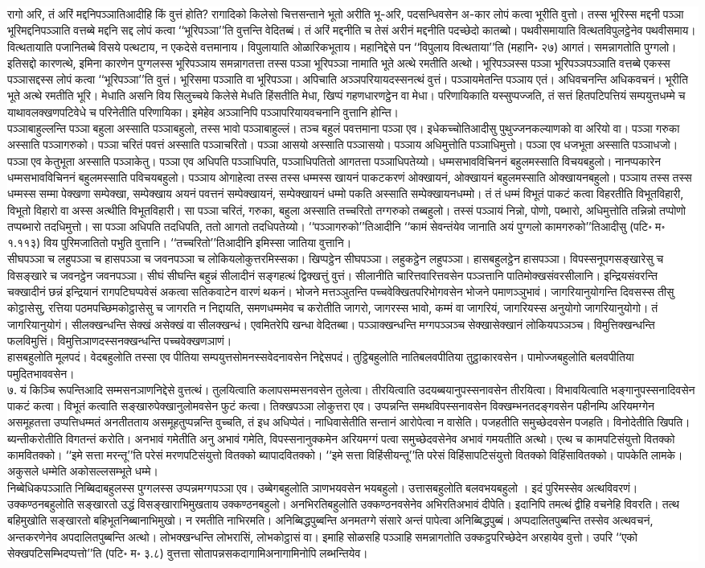 रागो अरि, तं अरिं मद्दनिपञ्ञातिआदीहि किं वुत्तं होति? रागादिको किलेसो चित्तसन्ताने भूतो अरीति भू-अरि, पदसन्धिवसेन अ-कार लोपं कत्वा भूरीति वुत्तो। तस्स भूरिस्स मद्दनी पञ्ञा भूरिमद्दनिपञ्ञाति वत्तब्बे मद्दनि सद्द लोपं कत्वा ‘‘भूरिपञ्ञा’’ति वुत्तन्ति वेदितब्बं। तं अरिं मद्दनीति च तेसं अरीनं मद्दनीति पदच्छेदो कातब्बो। पथवीसमायाति वित्थतविपुलट्ठेनेव पथवीसमाय। वित्थतायाति पजानितब्बे विसये पत्थटाय, न एकदेसे वत्तमानाय। विपुलायाति ओळारिकभूताय। महानिद्देसे पन ‘‘विपुलाय वित्थताया’’ति (महानि॰ २७) आगतं। समन्नागतोति पुग्गलो। इतिसद्दो कारणत्थे, इमिना कारणेन पुग्गलस्स भूरिपञ्ञाय समन्नागतत्ता तस्स पञ्ञा भूरिपञ्ञा नामाति भूते अत्थे रमतीति अत्थो। भूरिपञ्ञस्स पञ्ञा भूरिपञ्ञपञ्ञाति वत्तब्बे एकस्स पञ्ञासद्दस्स लोपं कत्वा ‘‘भूरिपञ्ञा’’ति वुत्तं। भूरिसमा पञ्ञाति वा भूरिपञ्ञा। अपिचाति अञ्ञपरियायदस्सनत्थं वुत्तं। पञ्ञायमेतन्ति पञ्ञाय एतं। अधिवचनन्ति अधिकवचनं। भूरीति भूते अत्थे रमतीति भूरि। मेधाति असनि विय सिलुच्चये किलेसे मेधति हिंसतीति मेधा, खिप्पं गहणधारणट्ठेन वा मेधा। परिणायिकाति यस्सुप्पज्जति, तं सत्तं हितपटिपत्तियं सम्पयुत्तधम्मे च याथावलक्खणपटिवेधे च परिनेतीति परिणायिका। इमेहेव अञ्ञानिपि पञ्ञापरियायवचनानि वुत्तानि होन्ति।  
पञ्ञाबाहुल्लन्ति पञ्ञा बहुला अस्साति पञ्ञाबहुलो, तस्स भावो पञ्ञाबाहुल्लं। तञ्च बहुलं पवत्तमाना पञ्ञा एव। इधेकच्चोतिआदीसु पुथुज्जनकल्याणको वा अरियो वा। पञ्ञा गरुका अस्साति पञ्ञागरुको। पञ्ञा चरितं पवत्तं अस्साति पञ्ञाचरितो। पञ्ञा आसयो अस्साति पञ्ञासयो। पञ्ञाय अधिमुत्तोति पञ्ञाधिमुत्तो। पञ्ञा एव धजभूता अस्साति पञ्ञाधजो। पञ्ञा एव केतुभूता अस्साति पञ्ञाकेतु। पञ्ञा एव अधिपति पञ्ञाधिपति, पञ्ञाधिपतितो आगतत्ता पञ्ञाधिपतेय्यो। धम्मसभावविचिननं बहुलमस्साति विचयबहुलो। नानप्पकारेन धम्मसभावविचिननं बहुलमस्साति पविचयबहुलो। पञ्ञाय ओगाहेत्वा तस्स तस्स धम्मस्स खायनं पाकटकरणं ओक्खायनं, ओक्खायनं बहुलमस्साति ओक्खायनबहुलो। पञ्ञाय तस्स तस्स धम्मस्स सम्मा पेक्खणा सम्पेक्खा, सम्पेक्खाय अयनं पवत्तनं सम्पेक्खायनं, सम्पेक्खायनं धम्मो पकति अस्साति सम्पेक्खायनधम्मो। तं तं धम्मं विभूतं पाकटं कत्वा विहरतीति विभूतविहारी, विभूतो विहारो वा अस्स अत्थीति विभूतविहारी। सा पञ्ञा चरितं, गरुका, बहुला अस्साति तच्चरितो तग्गरुको तब्बहुलो। तस्सं पञ्ञायं निन्नो, पोणो, पब्भारो, अधिमुत्तोति तन्निन्नो तप्पोणो तप्पब्भारो तदधिमुत्तो। सा पञ्ञा अधिपति तदधिपति, ततो आगतो तदधिपतेय्यो। ‘‘पञ्ञागरुको’’तिआदीनि ‘‘कामं सेवन्तंयेव जानाति अयं पुग्गलो कामगरुको’’तिआदीसु (पटि॰ म॰ १.११३) विय पुरिमजातितो पभुति वुत्तानि। ‘‘तच्चरितो’’तिआदीनि इमिस्सा जातिया वुत्तानि।  
सीघपञ्ञा च लहुपञ्ञा च हासपञ्ञा च जवनपञ्ञा च लोकियलोकुत्तरमिस्सका। खिप्पट्ठेन सीघपञ्ञा। लहुकट्ठेन लहुपञ्ञा। हासबहुलट्ठेन हासपञ्ञा। विपस्सनूपगसङ्खारेसु च विसङ्खारे च जवनट्ठेन जवनपञ्ञा। सीघं सीघन्ति बहुन्नं सीलादीनं सङ्गहत्थं द्विक्खत्तुं वुत्तं। सीलानीति चारित्तवारित्तवसेन पञ्ञत्तानि पातिमोक्खसंवरसीलानि। इन्द्रियसंवरन्ति चक्खादीनं छन्नं इन्द्रियानं रागपटिघप्पवेसं अकत्वा सतिकवाटेन वारणं थकनं। भोजने मत्तञ्ञुतन्ति पच्चवेक्खितपरिभोगवसेन भोजने पमाणञ्ञुभावं। जागरियानुयोगन्ति दिवसस्स तीसु कोट्ठासेसु, रत्तिया पठमपच्छिमकोट्ठासेसु च जागरति न निद्दायति, समणधम्ममेव च करोतीति जागरो, जागरस्स भावो, कम्मं वा जागरियं, जागरियस्स अनुयोगो जागरियानुयोगो। तं जागरियानुयोगं। सीलक्खन्धन्ति सेक्खं असेक्खं वा सीलक्खन्धं। एवमितरेपि खन्धा वेदितब्बा। पञ्ञाक्खन्धन्ति मग्गपञ्ञञ्च सेक्खासेक्खानं लोकियपञ्ञञ्च। विमुत्तिक्खन्धन्ति फलविमुत्तिं। विमुत्तिञाणदस्सनक्खन्धन्ति पच्चवेक्खणञाणं।  
हासबहुलोति मूलपदं। वेदबहुलोति तस्सा एव पीतिया सम्पयुत्तसोमनस्सवेदनावसेन निद्देसपदं। तुट्ठिबहुलोति नातिबलवपीतिया तुट्ठाकारवसेन। पामोज्जबहुलोति बलवपीतिया पमुदितभाववसेन।  
७. यं किञ्चि रूपन्तिआदि सम्मसनञाणनिद्देसे वुत्तत्थं। तुलयित्वाति कलापसम्मसनवसेन तुलेत्वा। तीरयित्वाति उदयब्बयानुपस्सनावसेन तीरयित्वा। विभावयित्वाति भङ्गानुपस्सनादिवसेन पाकटं कत्वा। विभूतं कत्वाति सङ्खारुपेक्खानुलोमवसेन फुटं कत्वा। तिक्खपञ्ञा लोकुत्तरा एव। उप्पन्नन्ति समथविपस्सनावसेन विक्खम्भनतदङ्गवसेन पहीनम्पि अरियमग्गेन असमूहतत्ता उप्पत्तिधम्मतं अनतीतताय असमूहतुप्पन्नन्ति वुच्चति, तं इध अधिप्पेतं। नाधिवासेतीति सन्तानं आरोपेत्वा न वासेति। पजहतीति समुच्छेदवसेन पजहति। विनोदेतीति खिपति। ब्यन्तीकरोतीति विगतन्तं करोति। अनभावं गमेतीति अनु अभावं गमेति, विपस्सनानुक्कमेन अरियमग्गं पत्वा समुच्छेदवसेनेव अभावं गमयतीति अत्थो। एत्थ च कामपटिसंयुत्तो वितक्को कामवितक्को। ‘‘इमे सत्ता मरन्तू’’ति परेसं मरणपटिसंयुत्तो वितक्को ब्यापादवितक्को। ‘‘इमे सत्ता विहिंसीयन्तू’’ति परेसं विहिंसापटिसंयुत्तो वितक्को विहिंसावितक्को। पापकेति लामके। अकुसले धम्मेति अकोसल्लसम्भूते धम्मे।  
निब्बेधिकपञ्ञाति निब्बिदाबहुलस्स पुग्गलस्स उप्पन्नमग्गपञ्ञा एव। उब्बेगबहुलोति ञाणभयवसेन भयबहुलो। उत्तासबहुलोति बलवभयबहुलो । इदं पुरिमस्सेव अत्थविवरणं। उक्कण्ठनबहुलोति सङ्खारतो उद्धं विसङ्खाराभिमुखताय उक्कण्ठनबहुलो। अनभिरतिबहुलोति उक्कण्ठनवसेनेव अभिरतिअभावं दीपेति। इदानिपि तमत्थं द्वीहि वचनेहि विवरति। तत्थ बहिमुखोति सङ्खारतो बहिभूतनिब्बानाभिमुखो। न रमतीति नाभिरमति। अनिब्बिद्धपुब्बन्ति अनमतग्गे संसारे अन्तं पापेत्वा अनिब्बिद्धपुब्बं। अप्पदालितपुब्बन्ति तस्सेव अत्थवचनं, अन्तकरणेनेव अपदालितपुब्बन्ति अत्थो। लोभक्खन्धन्ति लोभरासिं, लोभकोट्ठासं वा। इमाहि सोळसहि पञ्ञाहि समन्नागतोति उक्कट्ठपरिच्छेदेन अरहायेव वुत्तो। उपरि ‘‘एको सेक्खपटिसम्भिदप्पत्तो’’ति (पटि॰ म॰ ३.८) वुत्तत्ता सोतापन्नसकदागामिअनागामिनोपि लब्भन्तियेव।  
